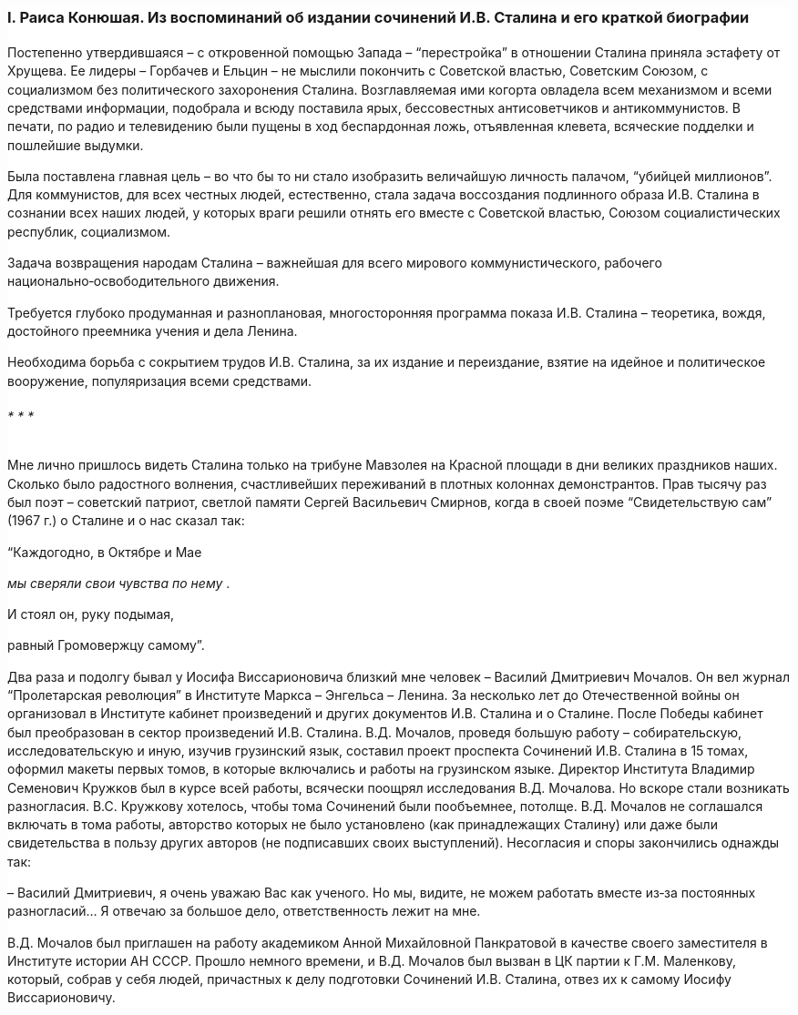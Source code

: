 ### I. Раиса Конюшая. Из воспоминаний об издании сочинений И.В. Сталина и его краткой биографии

Постепенно утвердившаяся – с откровенной помощью Запада – “перестройка” в отношении Сталина приняла эстафету от Хрущева. Ее лидеры – Горбачев и Ельцин – не мыслили покончить с Советской властью, Советским Союзом, с социализмом без политического захоронения Сталина. Возглавляемая ими когорта овладела всем механизмом и всеми средствами информации, подобрала и всюду поставила ярых, бессовестных антисоветчиков и антикоммунистов. В печати, по радио и телевидению были пущены в ход беспардонная ложь, отъявленная клевета, всяческие подделки и пошлейшие выдумки.

Была поставлена главная цель – во что бы то ни стало изобразить величайшую личность палачом, “убийцей миллионов”. Для коммунистов, для всех честных людей, естественно, стала задача воссоздания подлинного образа И.В. Сталина в сознании всех наших людей, у которых враги решили отнять его вместе с Советской властью, Союзом социалистических республик, социализмом.

Задача возвращения народам Сталина – важнейшая для всего мирового коммунистического, рабочего национально‑освободительного движения.

Требуется глубоко продуманная и разноплановая, многосторонняя программа показа И.В. Сталина – теоретика, вождя, достойного преемника учения и дела Ленина.

Необходима борьба с сокрытием трудов И.В. Сталина, за их издание и переиздание, взятие на идейное и политическое вооружение, популяризация всеми средствами.

###### * * *

Мне лично пришлось видеть Сталина только на трибуне Мавзолея на Красной площади в дни великих праздников наших. Сколько было радостного волнения, счастливейших переживаний в плотных колоннах демонстрантов. Прав тысячу раз был поэт – советский патриот, светлой памяти Сергей Васильевич Смирнов, когда в своей поэме “Свидетельствую сам” (1967 г.) о Сталине и о нас сказал так:

“Каждогодно, в Октябре и Мае

_мы сверяли свои чувства по нему_ .

И стоял он, руку подымая,

равный Громовержцу самому”.

Два раза и подолгу бывал у Иосифа Виссарионовича близкий мне человек – Василий Дмитриевич Мочалов. Он вел журнал “Пролетарская революция” в Институте Маркса – Энгельса – Ленина. За несколько лет до Отечественной войны он организовал в Институте кабинет произведений и других документов И.В. Сталина и о Сталине. После Победы кабинет был преобразован в сектор произведений И.В. Сталина. В.Д. Мочалов, проведя большую работу – собирательскую, исследовательскую и иную, изучив грузинский язык, составил проект проспекта Сочинений И.В. Сталина в 15 томах, оформил макеты первых томов, в которые включались и работы на грузинском языке. Директор Института Владимир Семенович Кружков был в курсе всей работы, всячески поощрял исследования В.Д. Мочалова. Но вскоре стали возникать разногласия. В.С. Кружкову хотелось, чтобы тома Сочинений были пообъемнее, потолще. В.Д. Мочалов не соглашался включать в тома работы, авторство которых не было установлено (как принадлежащих Сталину) или даже были свидетельства в пользу других авторов (не подписавших своих выступлений). Несогласия и споры закончились однажды так:

– Василий Дмитриевич, я очень уважаю Вас как ученого. Но мы, видите, не можем работать вместе из‑за постоянных разногласий… Я отвечаю за большое дело, ответственность лежит на мне.

В.Д. Мочалов был приглашен на работу академиком Анной Михайловной Панкратовой в качестве своего заместителя в Институте истории АН СССР. Прошло немного времени, и В.Д. Мочалов был вызван в ЦК партии к Г.М. Маленкову, который, собрав у себя людей, причастных к делу подготовки Сочинений И.В. Сталина, отвез их к самому Иосифу Виссарионовичу.
